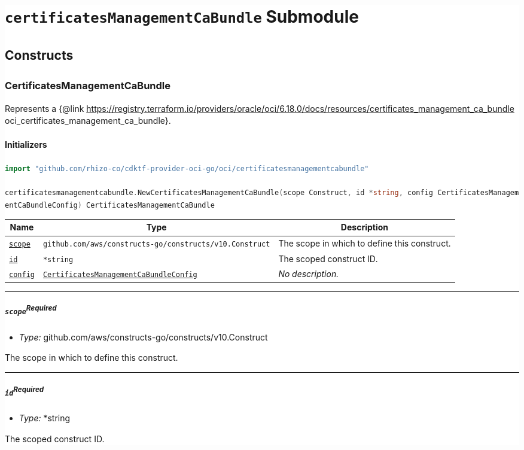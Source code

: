 # `certificatesManagementCaBundle` Submodule <a name="`certificatesManagementCaBundle` Submodule" id="rhizo-co-terraform-provider-oci.certificatesManagementCaBundle"></a>

## Constructs <a name="Constructs" id="Constructs"></a>

### CertificatesManagementCaBundle <a name="CertificatesManagementCaBundle" id="rhizo-co-terraform-provider-oci.certificatesManagementCaBundle.CertificatesManagementCaBundle"></a>

Represents a {@link https://registry.terraform.io/providers/oracle/oci/6.18.0/docs/resources/certificates_management_ca_bundle oci_certificates_management_ca_bundle}.

#### Initializers <a name="Initializers" id="rhizo-co-terraform-provider-oci.certificatesManagementCaBundle.CertificatesManagementCaBundle.Initializer"></a>

```go
import "github.com/rhizo-co/cdktf-provider-oci-go/oci/certificatesmanagementcabundle"

certificatesmanagementcabundle.NewCertificatesManagementCaBundle(scope Construct, id *string, config CertificatesManagementCaBundleConfig) CertificatesManagementCaBundle
```

| **Name** | **Type** | **Description** |
| --- | --- | --- |
| <code><a href="#rhizo-co-terraform-provider-oci.certificatesManagementCaBundle.CertificatesManagementCaBundle.Initializer.parameter.scope">scope</a></code> | <code>github.com/aws/constructs-go/constructs/v10.Construct</code> | The scope in which to define this construct. |
| <code><a href="#rhizo-co-terraform-provider-oci.certificatesManagementCaBundle.CertificatesManagementCaBundle.Initializer.parameter.id">id</a></code> | <code>*string</code> | The scoped construct ID. |
| <code><a href="#rhizo-co-terraform-provider-oci.certificatesManagementCaBundle.CertificatesManagementCaBundle.Initializer.parameter.config">config</a></code> | <code><a href="#rhizo-co-terraform-provider-oci.certificatesManagementCaBundle.CertificatesManagementCaBundleConfig">CertificatesManagementCaBundleConfig</a></code> | *No description.* |

---

##### `scope`<sup>Required</sup> <a name="scope" id="rhizo-co-terraform-provider-oci.certificatesManagementCaBundle.CertificatesManagementCaBundle.Initializer.parameter.scope"></a>

- *Type:* github.com/aws/constructs-go/constructs/v10.Construct

The scope in which to define this construct.

---

##### `id`<sup>Required</sup> <a name="id" id="rhizo-co-terraform-provider-oci.certificatesManagementCaBundle.CertificatesManagementCaBundle.Initializer.parameter.id"></a>

- *Type:* *string

The scoped construct ID.
